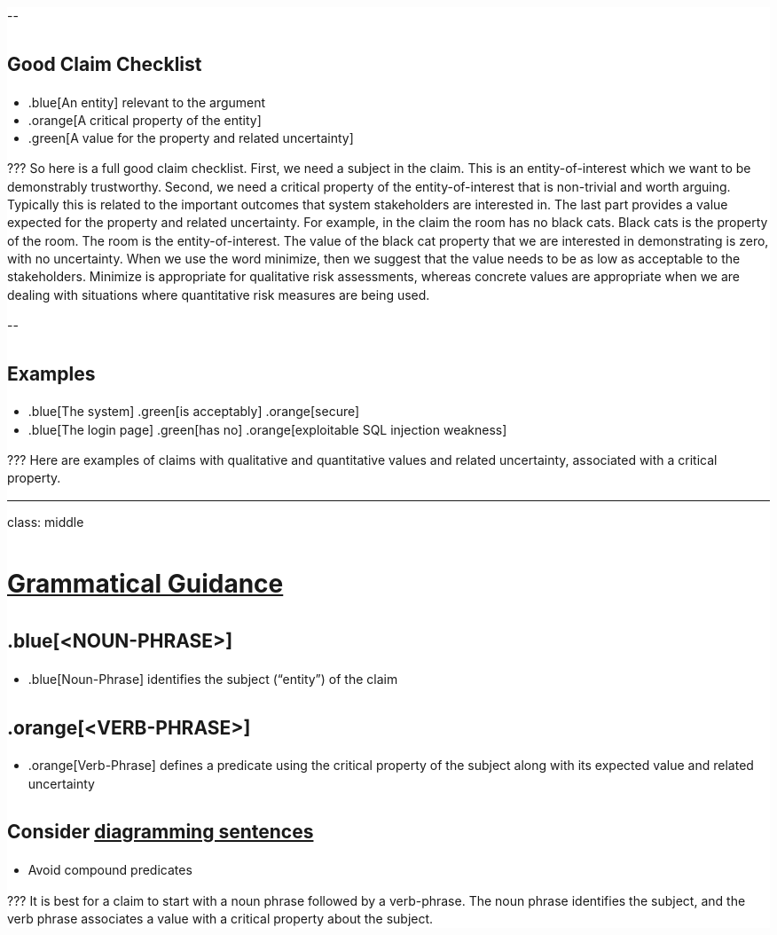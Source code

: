 --

## Good Claim Checklist
- .blue[An entity] relevant to the argument
- .orange[A critical property of the entity]
- .green[A value for the property and related uncertainty]

???
So here is a full good claim checklist. First, we need a subject in the claim. This is an entity-of-interest which we want to be demonstrably trustworthy. Second, we need a critical property of the entity-of-interest that is non-trivial and worth arguing. Typically this is related to the important outcomes that system stakeholders are interested in. The last part provides a value expected for the property and related uncertainty. For example, in the claim the room has no black cats. Black cats is the property of the room. The room is the entity-of-interest. The value of the black cat property that we are interested in demonstrating is zero, with no uncertainty. When we use the word minimize, then we suggest that the value needs to be as low as acceptable to the stakeholders. Minimize is appropriate for qualitative risk assessments, whereas concrete values are appropriate when we are dealing with situations where quantitative risk measures are being used.

--

## Examples
- .blue[The system] .green[is acceptably] .orange[secure]
- .blue[The login page] .green[has no] .orange[exploitable SQL injection weakness]

???
Here are examples of claims with qualitative and quantitative values and related uncertainty, associated with a critical property.

---
class: middle
# [Grammatical Guidance](http://www.sei.cmu.edu/dependability/tools/assurancecase/)

## .blue[&lt;NOUN-PHRASE&gt;]
- .blue[Noun-Phrase] identifies the subject (“entity”) of the claim

## .orange[&lt;VERB-PHRASE&gt;]  
- .orange[Verb-Phrase] defines a predicate using the critical property of the subject along with its expected value and related uncertainty

## Consider [diagramming sentences](http://grammar.ccc.commnet.edu/grammar/diagrams2/one_pager1.htm)
- Avoid compound predicates

???
It is best for a claim to start with a noun phrase followed by a verb-phrase. The noun phrase identifies the subject, and the verb phrase associates a value with a critical property about the subject.
